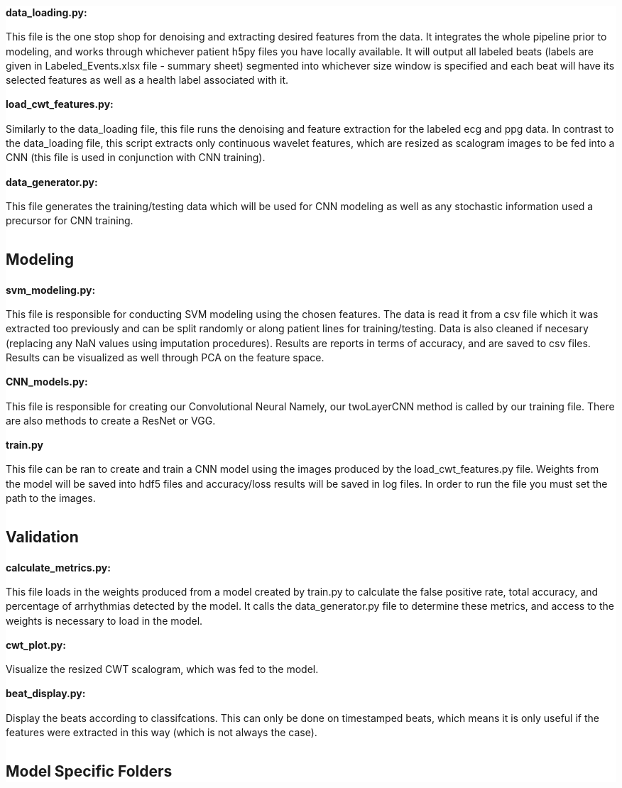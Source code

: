 **data_loading.py:**

This file is the one stop shop for denoising and extracting desired features from the data. It integrates the whole pipeline prior to modeling, and works through whichever patient h5py files you have locally available. It will output all labeled beats (labels are given in Labeled_Events.xlsx file - summary sheet) segmented into whichever size window is specified and each beat will have its selected features as well as a health label associated with it.

**load_cwt_features.py:**

Similarly to the data_loading file, this file runs the denoising and feature extraction for the labeled ecg and ppg data. In contrast to the data_loading file, this script extracts only continuous wavelet features, which are resized as scalogram images to be fed into a CNN (this file is used in conjunction with CNN training).

**data_generator.py:**

This file generates the training/testing data which will be used for CNN modeling as well as any stochastic information used a precursor for CNN training. 

**<h2>Modeling</h2>**

**svm_modeling.py:**

This file is responsible for conducting SVM modeling using the chosen features. The data is read it from a csv file which it was extracted too previously and can be split randomly or along patient lines for training/testing. Data is also cleaned if necesary (replacing any NaN values using imputation procedures). Results are reports in terms of accuracy, and are saved to csv files. Results can be visualized as well through PCA on the feature space.

**CNN_models.py:**

This file is responsible for creating our Convolutional Neural  Namely, our twoLayerCNN method is called by our training file. There are also methods to create a ResNet or VGG.

**train.py**

This file can be ran to create and train a CNN model using the images produced by the load_cwt_features.py file. Weights from the model will be saved into hdf5 files and accuracy/loss results will be saved in log files. In order to run the file you must set the path to the images.

**<h2>Validation</h2>**

**calculate_metrics.py:**

This file loads in the weights produced from a model created by train.py to calculate the false positive rate, total accuracy, and percentage of arrhythmias detected by the model. It calls the data_generator.py file to determine these metrics, and access to the weights is necessary to load in the model.

**cwt_plot.py:**

Visualize the resized CWT scalogram, which was fed to the model.

**beat_display.py:**

Display the beats according to classifcations. This can only be done on timestamped beats, which means it is only useful if the features were extracted in this way (which is not always the case).

**<h2>Model Specific Folders</h2>**
